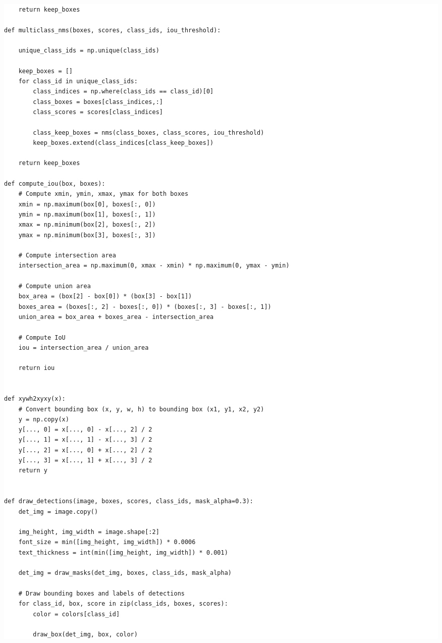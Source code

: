 ```
    return keep_boxes

def multiclass_nms(boxes, scores, class_ids, iou_threshold):

    unique_class_ids = np.unique(class_ids)

    keep_boxes = []
    for class_id in unique_class_ids:
        class_indices = np.where(class_ids == class_id)[0]
        class_boxes = boxes[class_indices,:]
        class_scores = scores[class_indices]

        class_keep_boxes = nms(class_boxes, class_scores, iou_threshold)
        keep_boxes.extend(class_indices[class_keep_boxes])

    return keep_boxes

def compute_iou(box, boxes):
    # Compute xmin, ymin, xmax, ymax for both boxes
    xmin = np.maximum(box[0], boxes[:, 0])
    ymin = np.maximum(box[1], boxes[:, 1])
    xmax = np.minimum(box[2], boxes[:, 2])
    ymax = np.minimum(box[3], boxes[:, 3])

    # Compute intersection area
    intersection_area = np.maximum(0, xmax - xmin) * np.maximum(0, ymax - ymin)

    # Compute union area
    box_area = (box[2] - box[0]) * (box[3] - box[1])
    boxes_area = (boxes[:, 2] - boxes[:, 0]) * (boxes[:, 3] - boxes[:, 1])
    union_area = box_area + boxes_area - intersection_area

    # Compute IoU
    iou = intersection_area / union_area

    return iou


def xywh2xyxy(x):
    # Convert bounding box (x, y, w, h) to bounding box (x1, y1, x2, y2)
    y = np.copy(x)
    y[..., 0] = x[..., 0] - x[..., 2] / 2
    y[..., 1] = x[..., 1] - x[..., 3] / 2
    y[..., 2] = x[..., 0] + x[..., 2] / 2
    y[..., 3] = x[..., 1] + x[..., 3] / 2
    return y


def draw_detections(image, boxes, scores, class_ids, mask_alpha=0.3):
    det_img = image.copy()

    img_height, img_width = image.shape[:2]
    font_size = min([img_height, img_width]) * 0.0006
    text_thickness = int(min([img_height, img_width]) * 0.001)

    det_img = draw_masks(det_img, boxes, class_ids, mask_alpha)

    # Draw bounding boxes and labels of detections
    for class_id, box, score in zip(class_ids, boxes, scores):
        color = colors[class_id]

        draw_box(det_img, box, color)

```